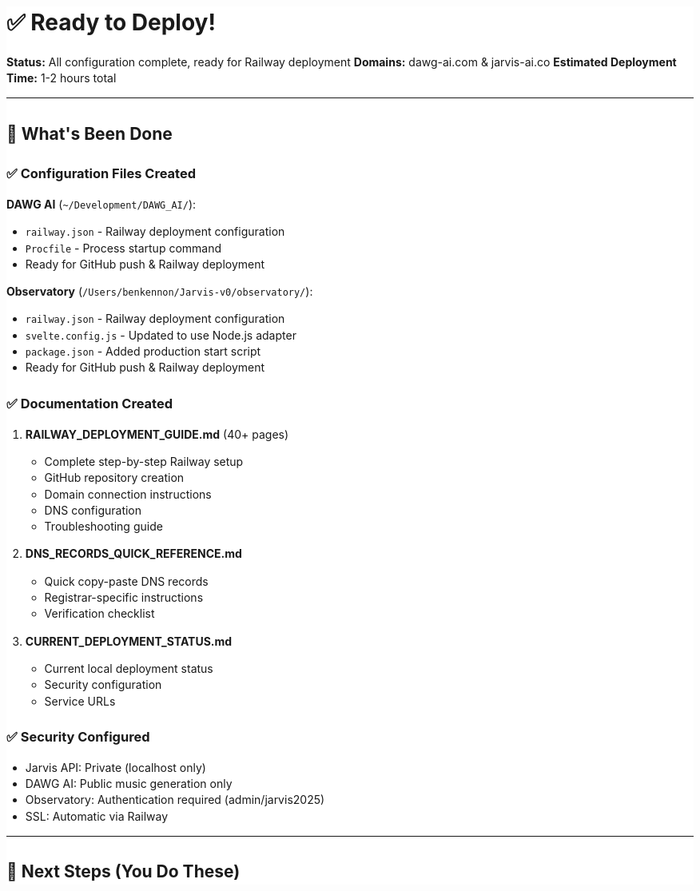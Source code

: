 # ✅ Ready to Deploy!

**Status:** All configuration complete, ready for Railway deployment
**Domains:** dawg-ai.com & jarvis-ai.co
**Estimated Deployment Time:** 1-2 hours total

---

## 🎉 What's Been Done

### ✅ Configuration Files Created

**DAWG AI** (`~/Development/DAWG_AI/`):
- `railway.json` - Railway deployment configuration
- `Procfile` - Process startup command
- Ready for GitHub push & Railway deployment

**Observatory** (`/Users/benkennon/Jarvis-v0/observatory/`):
- `railway.json` - Railway deployment configuration
- `svelte.config.js` - Updated to use Node.js adapter
- `package.json` - Added production start script
- Ready for GitHub push & Railway deployment

### ✅ Documentation Created

1. **RAILWAY_DEPLOYMENT_GUIDE.md** (40+ pages)
   - Complete step-by-step Railway setup
   - GitHub repository creation
   - Domain connection instructions
   - DNS configuration
   - Troubleshooting guide

2. **DNS_RECORDS_QUICK_REFERENCE.md**
   - Quick copy-paste DNS records
   - Registrar-specific instructions
   - Verification checklist

3. **CURRENT_DEPLOYMENT_STATUS.md**
   - Current local deployment status
   - Security configuration
   - Service URLs

### ✅ Security Configured

- Jarvis API: Private (localhost only)
- DAWG AI: Public music generation only
- Observatory: Authentication required (admin/jarvis2025)
- SSL: Automatic via Railway

---

## 🚀 Next Steps (You Do These)
